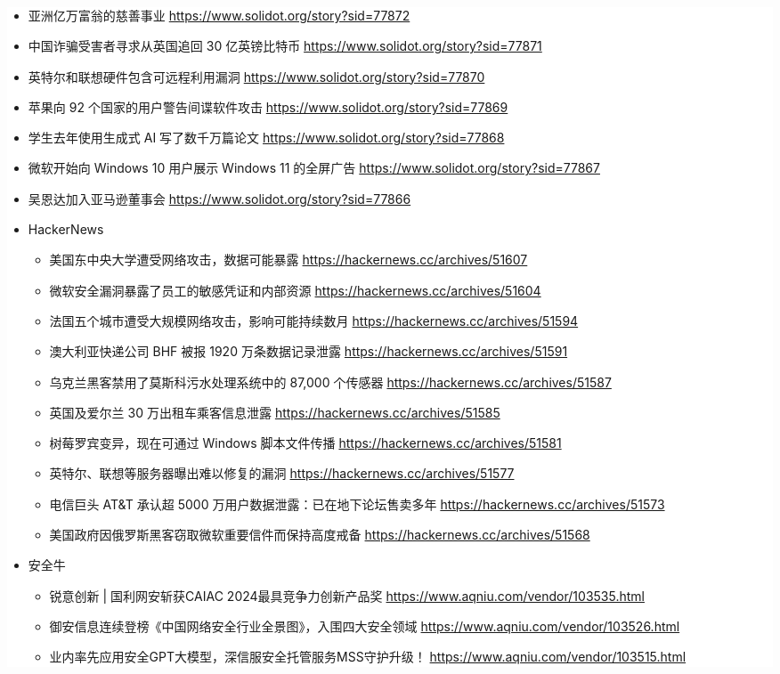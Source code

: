   - 亚洲亿万富翁的慈善事业
https://www.solidot.org/story?sid=77872

  - 中国诈骗受害者寻求从英国追回 30 亿英镑比特币
https://www.solidot.org/story?sid=77871

  - 英特尔和联想硬件包含可远程利用漏洞
https://www.solidot.org/story?sid=77870

  - 苹果向 92 个国家的用户警告间谍软件攻击
https://www.solidot.org/story?sid=77869

  - 学生去年使用生成式 AI 写了数千万篇论文
https://www.solidot.org/story?sid=77868

  - 微软开始向 Windows 10 用户展示 Windows 11 的全屏广告
https://www.solidot.org/story?sid=77867

  - 吴恩达加入亚马逊董事会
https://www.solidot.org/story?sid=77866

- HackerNews
  - 美国东中央大学遭受网络攻击，数据可能暴露
https://hackernews.cc/archives/51607

  - 微软安全漏洞暴露了员工的敏感凭证和内部资源
https://hackernews.cc/archives/51604

  - 法国五个城市遭受大规模网络攻击，影响可能持续数月
https://hackernews.cc/archives/51594

  - 澳大利亚快递公司 BHF 被报 1920 万条数据记录泄露
https://hackernews.cc/archives/51591

  - 乌克兰黑客禁用了莫斯科污水处理系统中的 87,000 个传感器
https://hackernews.cc/archives/51587

  - 英国及爱尔兰 30 万出租车乘客信息泄露
https://hackernews.cc/archives/51585

  - 树莓罗宾变异，现在可通过 Windows 脚本文件传播
https://hackernews.cc/archives/51581

  - 英特尔、联想等服务器曝出难以修复的漏洞
https://hackernews.cc/archives/51577

  - 电信巨头 AT&T 承认超 5000 万用户数据泄露：已在地下论坛售卖多年
https://hackernews.cc/archives/51573

  - 美国政府因俄罗斯黑客窃取微软重要信件而保持高度戒备
https://hackernews.cc/archives/51568

- 安全牛
  - 锐意创新 | 国利网安斩获CAIAC 2024最具竞争力创新产品奖
https://www.aqniu.com/vendor/103535.html

  - 御安信息连续登榜《中国网络安全行业全景图》，入围四大安全领域
https://www.aqniu.com/vendor/103526.html

  - 业内率先应用安全GPT大模型，深信服安全托管服务MSS守护升级！
https://www.aqniu.com/vendor/103515.html
